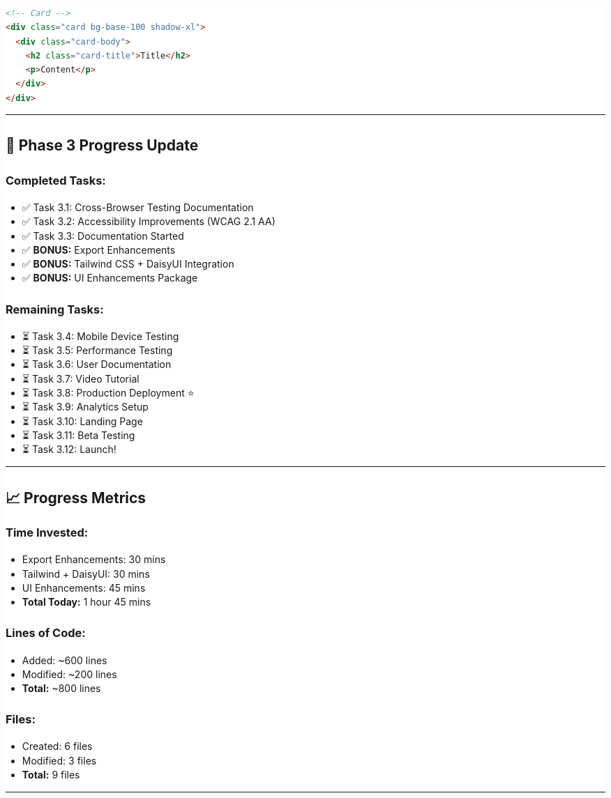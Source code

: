 ```html
<!-- Card -->
<div class="card bg-base-100 shadow-xl">
  <div class="card-body">
    <h2 class="card-title">Title</h2>
    <p>Content</p>
  </div>
</div>
```

---

## 🎯 Phase 3 Progress Update

### Completed Tasks:
- ✅ Task 3.1: Cross-Browser Testing Documentation
- ✅ Task 3.2: Accessibility Improvements (WCAG 2.1 AA)
- ✅ Task 3.3: Documentation Started
- ✅ **BONUS:** Export Enhancements
- ✅ **BONUS:** Tailwind CSS + DaisyUI Integration
- ✅ **BONUS:** UI Enhancements Package

### Remaining Tasks:
- ⏳ Task 3.4: Mobile Device Testing
- ⏳ Task 3.5: Performance Testing
- ⏳ Task 3.6: User Documentation
- ⏳ Task 3.7: Video Tutorial
- ⏳ Task 3.8: Production Deployment ⭐
- ⏳ Task 3.9: Analytics Setup
- ⏳ Task 3.10: Landing Page
- ⏳ Task 3.11: Beta Testing
- ⏳ Task 3.12: Launch!

---

## 📈 Progress Metrics

### Time Invested:
- Export Enhancements: 30 mins
- Tailwind + DaisyUI: 30 mins
- UI Enhancements: 45 mins
- **Total Today:** 1 hour 45 mins

### Lines of Code:
- Added: ~600 lines
- Modified: ~200 lines
- **Total:** ~800 lines

### Files:
- Created: 6 files
- Modified: 3 files
- **Total:** 9 files

---